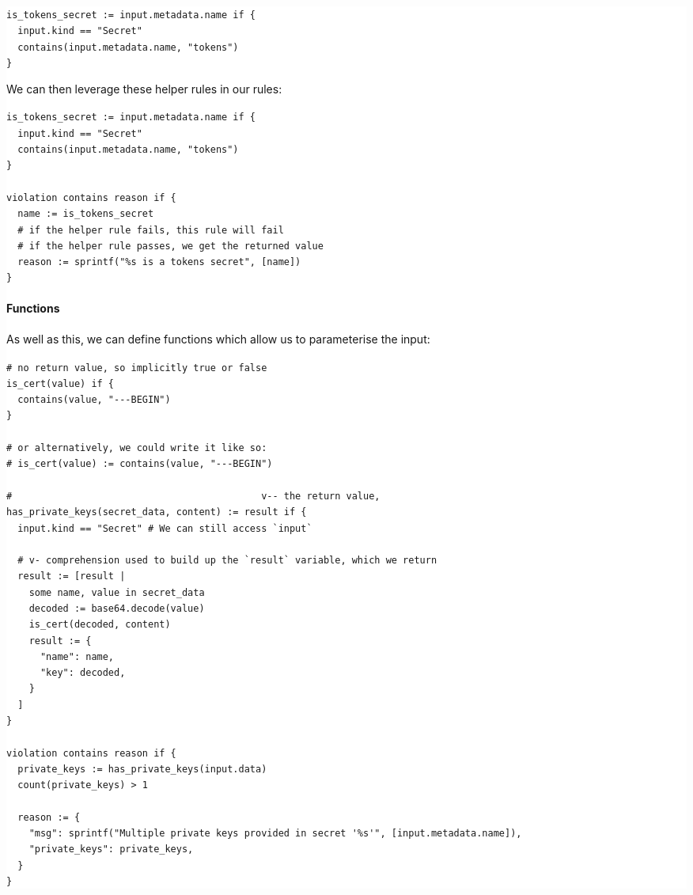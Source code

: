 ```rego
is_tokens_secret := input.metadata.name if {
  input.kind == "Secret"
  contains(input.metadata.name, "tokens")
}

```

We can then leverage these helper rules in our rules:

```rego
is_tokens_secret := input.metadata.name if {
  input.kind == "Secret"
  contains(input.metadata.name, "tokens")
}

violation contains reason if {
  name := is_tokens_secret
  # if the helper rule fails, this rule will fail
  # if the helper rule passes, we get the returned value
  reason := sprintf("%s is a tokens secret", [name])
}
```

#### Functions

As well as this, we can define functions which allow us to parameterise the input:

```rego
# no return value, so implicitly true or false
is_cert(value) if {
  contains(value, "---BEGIN")
}

# or alternatively, we could write it like so:
# is_cert(value) := contains(value, "---BEGIN")

#                                            v-- the return value,
has_private_keys(secret_data, content) := result if {
  input.kind == "Secret" # We can still access `input`

  # v- comprehension used to build up the `result` variable, which we return
  result := [result |
    some name, value in secret_data
    decoded := base64.decode(value)
    is_cert(decoded, content)
    result := {
      "name": name,
      "key": decoded,
    }
  ]
}

violation contains reason if {
  private_keys := has_private_keys(input.data)
  count(private_keys) > 1

  reason := {
    "msg": sprintf("Multiple private keys provided in secret '%s'", [input.metadata.name]),
    "private_keys": private_keys,
  }
}
```
